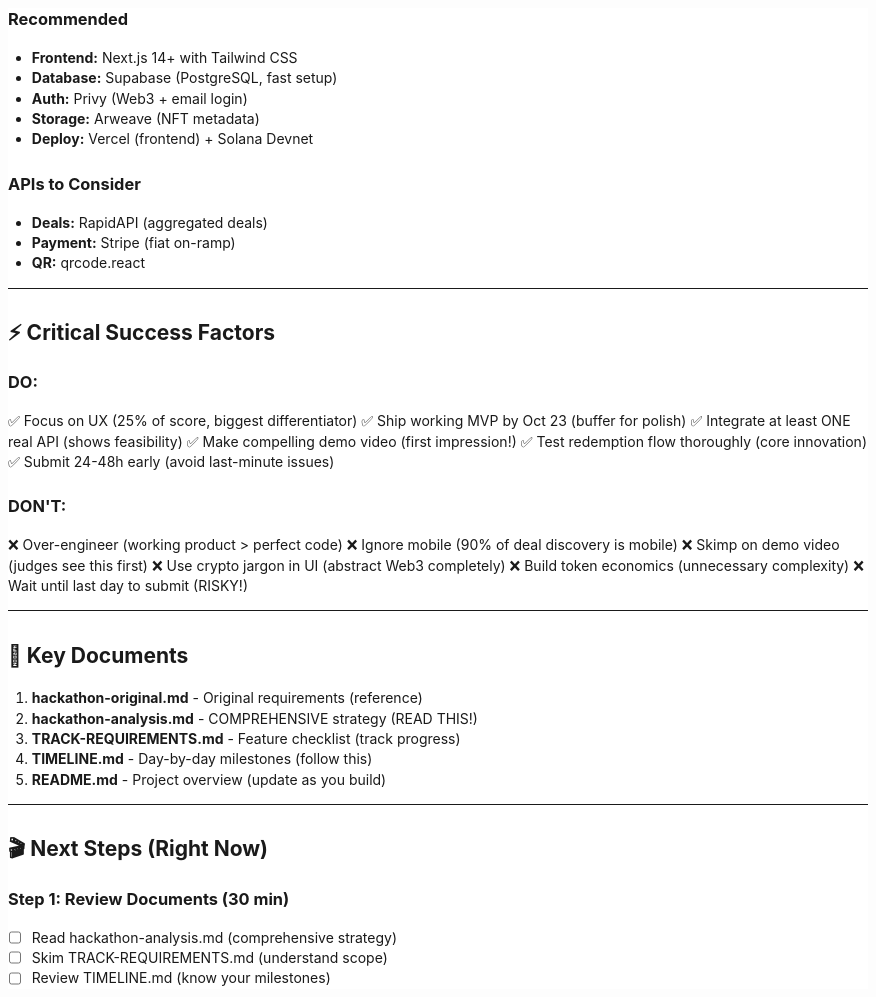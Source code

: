 ### Recommended
- **Frontend:** Next.js 14+ with Tailwind CSS
- **Database:** Supabase (PostgreSQL, fast setup)
- **Auth:** Privy (Web3 + email login)
- **Storage:** Arweave (NFT metadata)
- **Deploy:** Vercel (frontend) + Solana Devnet

### APIs to Consider
- **Deals:** RapidAPI (aggregated deals)
- **Payment:** Stripe (fiat on-ramp)
- **QR:** qrcode.react

---

## ⚡ Critical Success Factors

### DO:
✅ Focus on UX (25% of score, biggest differentiator)
✅ Ship working MVP by Oct 23 (buffer for polish)
✅ Integrate at least ONE real API (shows feasibility)
✅ Make compelling demo video (first impression!)
✅ Test redemption flow thoroughly (core innovation)
✅ Submit 24-48h early (avoid last-minute issues)

### DON'T:
❌ Over-engineer (working product > perfect code)
❌ Ignore mobile (90% of deal discovery is mobile)
❌ Skimp on demo video (judges see this first)
❌ Use crypto jargon in UI (abstract Web3 completely)
❌ Build token economics (unnecessary complexity)
❌ Wait until last day to submit (RISKY!)

---

## 📁 Key Documents

1. **hackathon-original.md** - Original requirements (reference)
2. **hackathon-analysis.md** - COMPREHENSIVE strategy (READ THIS!)
3. **TRACK-REQUIREMENTS.md** - Feature checklist (track progress)
4. **TIMELINE.md** - Day-by-day milestones (follow this)
5. **README.md** - Project overview (update as you build)

---

## 🎬 Next Steps (Right Now)

### Step 1: Review Documents (30 min)
- [ ] Read hackathon-analysis.md (comprehensive strategy)
- [ ] Skim TRACK-REQUIREMENTS.md (understand scope)
- [ ] Review TIMELINE.md (know your milestones)
